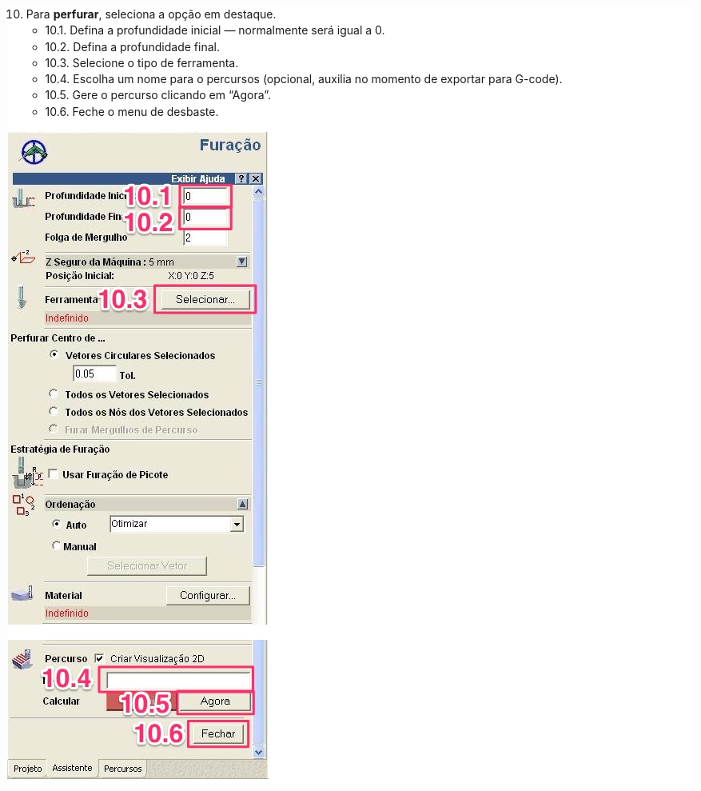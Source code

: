 10. Para **perfurar**, seleciona a opção em destaque.
	* 10.1. Defina a profundidade inicial — normalmente será igual a 0.
	* 10.2. Defina a profundidade final.
	* 10.3. Selecione o tipo de ferramenta.
	* 10.4. Escolha um nome para o percursos (opcional, auxilia no momento de exportar para G-code).
	* 10.5. Gere o percurso clicando em “Agora”.
	* 10.6. Feche o menu de desbaste.

![artcam-7](artcam-7.jpg)

![artcam-8](artcam-8.jpg)
